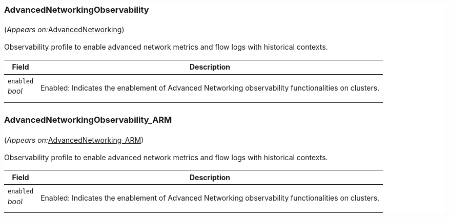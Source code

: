 <h3 id="containerservice.azure.com/v1api20240402preview.AdvancedNetworkingObservability">AdvancedNetworkingObservability
</h3>
<p>
(<em>Appears on:</em><a href="#containerservice.azure.com/v1api20240402preview.AdvancedNetworking">AdvancedNetworking</a>)
</p>
<div>
<p>Observability profile to enable advanced network metrics and flow logs with historical contexts.</p>
</div>
<table>
<thead>
<tr>
<th>Field</th>
<th>Description</th>
</tr>
</thead>
<tbody>
<tr>
<td>
<code>enabled</code><br/>
<em>
bool
</em>
</td>
<td>
<p>Enabled: Indicates the enablement of Advanced Networking observability functionalities on clusters.</p>
</td>
</tr>
</tbody>
</table>
<h3 id="containerservice.azure.com/v1api20240402preview.AdvancedNetworkingObservability_ARM">AdvancedNetworkingObservability_ARM
</h3>
<p>
(<em>Appears on:</em><a href="#containerservice.azure.com/v1api20240402preview.AdvancedNetworking_ARM">AdvancedNetworking_ARM</a>)
</p>
<div>
<p>Observability profile to enable advanced network metrics and flow logs with historical contexts.</p>
</div>
<table>
<thead>
<tr>
<th>Field</th>
<th>Description</th>
</tr>
</thead>
<tbody>
<tr>
<td>
<code>enabled</code><br/>
<em>
bool
</em>
</td>
<td>
<p>Enabled: Indicates the enablement of Advanced Networking observability functionalities on clusters.</p>
</td>
</tr>